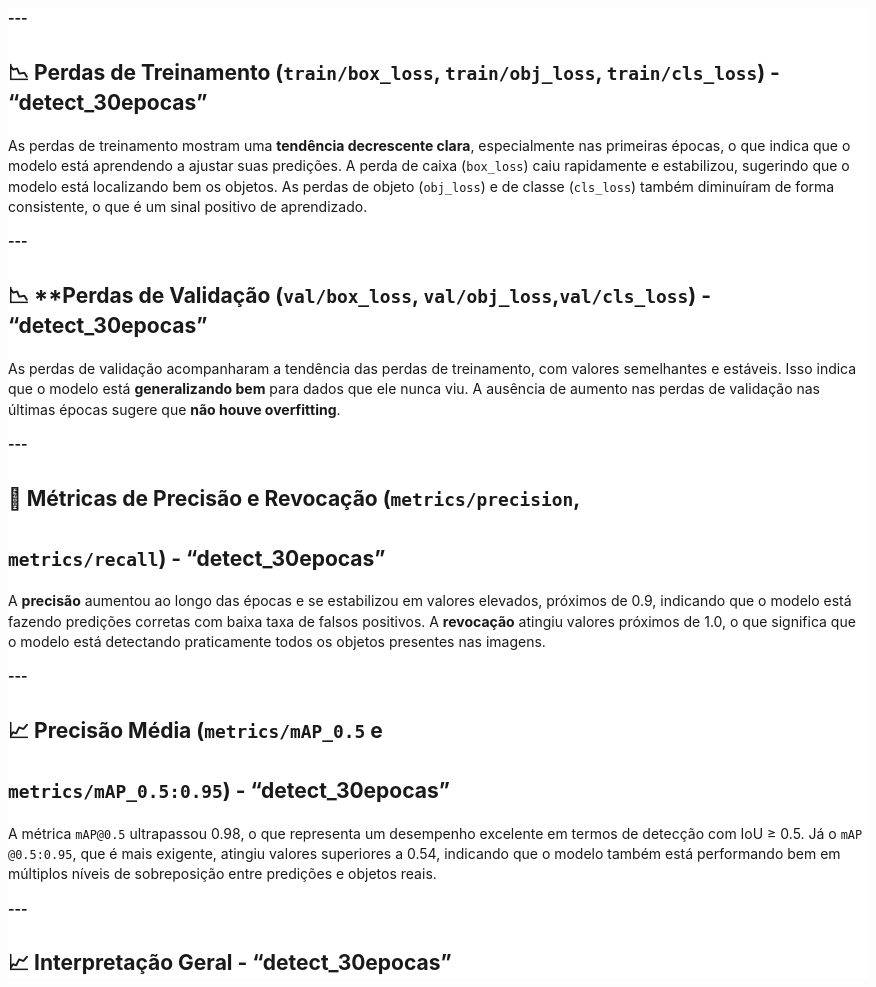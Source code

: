 **---**

## 📉 **Perdas de Treinamento (`train/box_loss`, `train/obj_loss`, `train/cls_loss`) - “detect_30epocas”**

As perdas de treinamento mostram uma **tendência decrescente
clara**, especialmente nas primeiras épocas, o que indica que o modelo está
aprendendo a ajustar suas predições. A perda de caixa (`box_loss`) caiu
rapidamente e estabilizou, sugerindo que o modelo está localizando bem os
objetos. As perdas de objeto (`obj_loss`) e de classe (`cls_loss`) também
diminuíram de forma consistente, o que é um sinal positivo de aprendizado.

**---**

## 📉 **Perdas de Validação (`val/box_loss`, `val/obj_loss`,`val/cls_loss`) - “detect_30epocas”

As perdas de validação acompanharam a tendência das perdas
de treinamento, com valores semelhantes e estáveis. Isso indica que o modelo
está **generalizando bem** para dados que ele nunca viu. A ausência de aumento
nas perdas de validação nas últimas épocas sugere que **não houve
overfitting**.

**---**

## 🎯 **Métricas de Precisão e Revocação (`metrics/precision`,**

## `metrics/recall`) - “detect_30epocas”

A **precisão** aumentou ao longo das épocas e se estabilizou
em valores elevados, próximos de 0.9, indicando que o modelo está fazendo
predições corretas com baixa taxa de falsos positivos. A **revocação** atingiu
valores próximos de 1.0, o que significa que o modelo está detectando
praticamente todos os objetos presentes nas imagens.

**---** 

## 📈 **Precisão Média (`metrics/mAP_0.5` e**

## `metrics/mAP_0.5:0.95`) - “detect_30epocas”

A métrica `mAP@0.5` ultrapassou 0.98, o que representa um
desempenho excelente em termos de detecção com IoU ≥ 0.5. Já o `mAP@0.5:0.95`,
que é mais exigente, atingiu valores superiores a 0.54, indicando que o modelo
também está performando bem em múltiplos níveis de sobreposição entre predições
e objetos reais.

**---**

## 📈 Interpretação Geral - “detect_30epocas”
